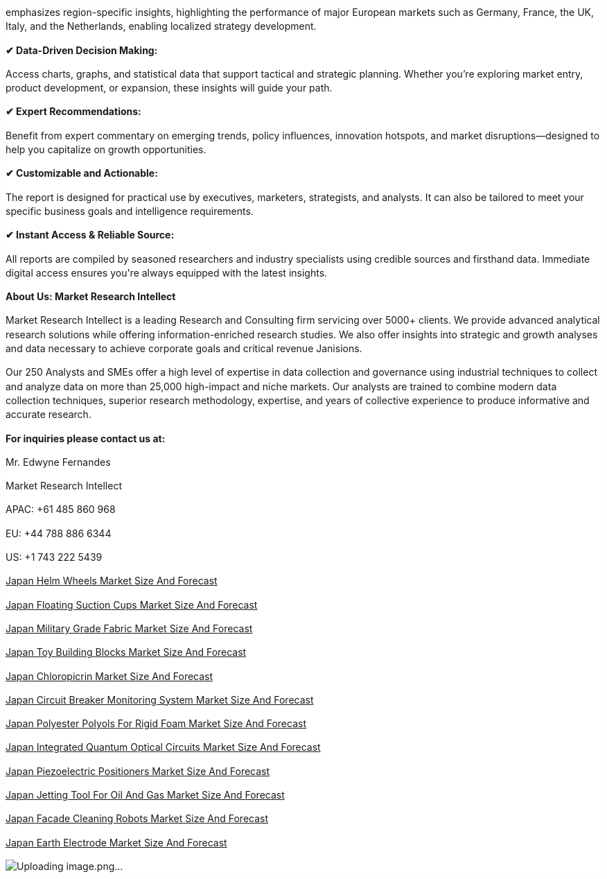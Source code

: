 emphasizes region-specific insights, highlighting the performance of major European markets such as Germany, France, the UK, Italy, and the Netherlands, enabling localized strategy development.</p><p><strong>✔ Data-Driven Decision Making:</strong></p><p>Access charts, graphs, and statistical data that support tactical and strategic planning. Whether you&rsquo;re exploring market entry, product development, or expansion, these insights will guide your path.</p><p><strong>✔ Expert Recommendations:</strong></p><p>Benefit from expert commentary on emerging trends, policy influences, innovation hotspots, and market disruptions&mdash;designed to help you capitalize on growth opportunities.</p><p><strong>✔ Customizable and Actionable:</strong></p><p>The report is designed for practical use by executives, marketers, strategists, and analysts. It can also be tailored to meet your specific business goals and intelligence requirements.</p><p><strong>✔ Instant Access &amp; Reliable Source:</strong></p><p>All reports are compiled by seasoned researchers and industry specialists using credible sources and firsthand data. Immediate digital access ensures you're always equipped with the latest insights.</p><p><strong><span class="font-[700]">About Us: Market Research Intellect</span></strong></p><p><span class="">Market Research Intellect is a leading Research and Consulting firm servicing over 5000+ clients. We provide advanced analytical research solutions while offering information-enriched research studies.&nbsp;</span>We also offer insights into strategic and growth analyses and data necessary to achieve corporate goals and critical revenue Janisions.</p><p><span class="">Our 250 Analysts and SMEs offer a high level of expertise in data collection and governance using industrial techniques to collect and analyze data on more than 25,000 high-impact and niche markets. Our analysts are trained to combine modern data collection techniques, superior research methodology, expertise, and years of collective experience to produce informative and accurate research.</span></p><p><strong>For inquiries please contact us at:</strong></p><p>Mr. Edwyne Fernandes</p><p>Market Research Intellect</p><p>APAC: +61 485 860 968</p><p>EU: +44 788 886 6344</p><p>US: +1 743 222 5439</p><p><a href="https://github.com/DipramanCMRI02/Future-Lens-Research/blob/main/Helm-Wheels-Market/Helm-Wheels-Market.md">Japan Helm Wheels Market Size And Forecast</a></p><p><a href="https://github.com/DipramanCMRI02/Future-Lens-Research/blob/main/Floating-Suction-Cups-Market/Floating-Suction-Cups-Market.md">Japan Floating Suction Cups Market Size And Forecast</a></p><p><a href="https://github.com/DipramanCMRI02/Future-Lens-Research/blob/main/Military-Grade-Fabric-Market/Military-Grade-Fabric-Market.md">Japan Military Grade Fabric Market Size And Forecast</a></p><p><a href="https://github.com/DipramanCMRI02/Future-Lens-Research/blob/main/Toy-Building-Blocks-Market/Toy-Building-Blocks-Market.md">Japan Toy Building Blocks Market Size And Forecast</a></p><p><a href="https://github.com/DipramanCMRI02/Future-Lens-Research/blob/main/Chloropicrin-Market/Chloropicrin-Market.md">Japan Chloropicrin Market Size And Forecast</a></p><p><a href="https://github.com/DipramanCMRI02/Future-Lens-Research/blob/main/Circuit-Breaker-Monitoring-System-Market/Circuit-Breaker-Monitoring-System-Market.md">Japan Circuit Breaker Monitoring System Market Size And Forecast</a></p><p><a href="https://github.com/DipramanCMRI02/Future-Lens-Research/blob/main/Polyester-Polyols-For-Rigid-Foam-Market/Polyester-Polyols-For-Rigid-Foam-Market.md">Japan Polyester Polyols For Rigid Foam Market Size And Forecast</a></p><p><a href="https://github.com/DipramanCMRI02/Future-Lens-Research/blob/main/Integrated-Quantum-Optical-Circuits-Market/Integrated-Quantum-Optical-Circuits-Market.md">Japan Integrated Quantum Optical Circuits Market Size And Forecast</a></p><p><a href="https://github.com/DipramanCMRI02/Future-Lens-Research/blob/main/Piezoelectric-Positioners-Market/Piezoelectric-Positioners-Market.md">Japan Piezoelectric Positioners Market Size And Forecast</a></p><p><a href="https://github.com/DipramanCMRI02/Future-Lens-Research/blob/main/Jetting-Tool-For-Oil-And-Gas-Market/Jetting-Tool-For-Oil-And-Gas-Market.md">Japan Jetting Tool For Oil And Gas Market Size And Forecast</a></p><p><a href="https://github.com/DipramanCMRI02/Future-Lens-Research/blob/main/Facade-Cleaning-Robots-Market/Facade-Cleaning-Robots-Market.md">Japan Facade Cleaning Robots Market Size And Forecast</a></p><p><a href="https://github.com/DipramanCMRI02/Future-Lens-Research/blob/main/Earth-Electrode-Market/Earth-Electrode-Market.md">Japan Earth Electrode Market Size And Forecast</a></p>
![Uploading image.png…]()
